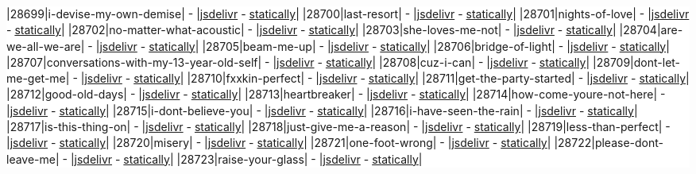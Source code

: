 |28699|i-devise-my-own-demise| - |[jsdelivr](https://cdn.jsdelivr.net/gh/dbchord/c6-1-3/25001-30000/28501-29000/i-devise-my-own-demise.png) - [statically](https://cdn.statically.io/gh/dbchord/c6-1-3/i/25001-30000/28501-29000/i-devise-my-own-demise.png)|
|28700|last-resort| - |[jsdelivr](https://cdn.jsdelivr.net/gh/dbchord/c6-1-3/25001-30000/28501-29000/last-resort.png) - [statically](https://cdn.statically.io/gh/dbchord/c6-1-3/i/25001-30000/28501-29000/last-resort.png)|
|28701|nights-of-love| - |[jsdelivr](https://cdn.jsdelivr.net/gh/dbchord/c6-1-3/25001-30000/28501-29000/nights-of-love.png) - [statically](https://cdn.statically.io/gh/dbchord/c6-1-3/i/25001-30000/28501-29000/nights-of-love.png)|
|28702|no-matter-what-acoustic| - |[jsdelivr](https://cdn.jsdelivr.net/gh/dbchord/c6-1-3/25001-30000/28501-29000/no-matter-what-acoustic.png) - [statically](https://cdn.statically.io/gh/dbchord/c6-1-3/i/25001-30000/28501-29000/no-matter-what-acoustic.png)|
|28703|she-loves-me-not| - |[jsdelivr](https://cdn.jsdelivr.net/gh/dbchord/c6-1-3/25001-30000/28501-29000/she-loves-me-not.png) - [statically](https://cdn.statically.io/gh/dbchord/c6-1-3/i/25001-30000/28501-29000/she-loves-me-not.png)|
|28704|are-we-all-we-are| - |[jsdelivr](https://cdn.jsdelivr.net/gh/dbchord/c6-1-3/25001-30000/28501-29000/are-we-all-we-are.png) - [statically](https://cdn.statically.io/gh/dbchord/c6-1-3/i/25001-30000/28501-29000/are-we-all-we-are.png)|
|28705|beam-me-up| - |[jsdelivr](https://cdn.jsdelivr.net/gh/dbchord/c6-1-3/25001-30000/28501-29000/beam-me-up.png) - [statically](https://cdn.statically.io/gh/dbchord/c6-1-3/i/25001-30000/28501-29000/beam-me-up.png)|
|28706|bridge-of-light| - |[jsdelivr](https://cdn.jsdelivr.net/gh/dbchord/c6-1-3/25001-30000/28501-29000/bridge-of-light.png) - [statically](https://cdn.statically.io/gh/dbchord/c6-1-3/i/25001-30000/28501-29000/bridge-of-light.png)|
|28707|conversations-with-my-13-year-old-self| - |[jsdelivr](https://cdn.jsdelivr.net/gh/dbchord/c6-1-3/25001-30000/28501-29000/conversations-with-my-13-year-old-self.png) - [statically](https://cdn.statically.io/gh/dbchord/c6-1-3/i/25001-30000/28501-29000/conversations-with-my-13-year-old-self.png)|
|28708|cuz-i-can| - |[jsdelivr](https://cdn.jsdelivr.net/gh/dbchord/c6-1-3/25001-30000/28501-29000/cuz-i-can.png) - [statically](https://cdn.statically.io/gh/dbchord/c6-1-3/i/25001-30000/28501-29000/cuz-i-can.png)|
|28709|dont-let-me-get-me| - |[jsdelivr](https://cdn.jsdelivr.net/gh/dbchord/c6-1-3/25001-30000/28501-29000/dont-let-me-get-me.png) - [statically](https://cdn.statically.io/gh/dbchord/c6-1-3/i/25001-30000/28501-29000/dont-let-me-get-me.png)|
|28710|fxxkin-perfect| - |[jsdelivr](https://cdn.jsdelivr.net/gh/dbchord/c6-1-3/25001-30000/28501-29000/fxxkin-perfect.png) - [statically](https://cdn.statically.io/gh/dbchord/c6-1-3/i/25001-30000/28501-29000/fxxkin-perfect.png)|
|28711|get-the-party-started| - |[jsdelivr](https://cdn.jsdelivr.net/gh/dbchord/c6-1-3/25001-30000/28501-29000/get-the-party-started.png) - [statically](https://cdn.statically.io/gh/dbchord/c6-1-3/i/25001-30000/28501-29000/get-the-party-started.png)|
|28712|good-old-days| - |[jsdelivr](https://cdn.jsdelivr.net/gh/dbchord/c6-1-3/25001-30000/28501-29000/good-old-days.png) - [statically](https://cdn.statically.io/gh/dbchord/c6-1-3/i/25001-30000/28501-29000/good-old-days.png)|
|28713|heartbreaker| - |[jsdelivr](https://cdn.jsdelivr.net/gh/dbchord/c6-1-3/25001-30000/28501-29000/heartbreaker.png) - [statically](https://cdn.statically.io/gh/dbchord/c6-1-3/i/25001-30000/28501-29000/heartbreaker.png)|
|28714|how-come-youre-not-here| - |[jsdelivr](https://cdn.jsdelivr.net/gh/dbchord/c6-1-3/25001-30000/28501-29000/how-come-youre-not-here.png) - [statically](https://cdn.statically.io/gh/dbchord/c6-1-3/i/25001-30000/28501-29000/how-come-youre-not-here.png)|
|28715|i-dont-believe-you| - |[jsdelivr](https://cdn.jsdelivr.net/gh/dbchord/c6-1-3/25001-30000/28501-29000/i-dont-believe-you.png) - [statically](https://cdn.statically.io/gh/dbchord/c6-1-3/i/25001-30000/28501-29000/i-dont-believe-you.png)|
|28716|i-have-seen-the-rain| - |[jsdelivr](https://cdn.jsdelivr.net/gh/dbchord/c6-1-3/25001-30000/28501-29000/i-have-seen-the-rain.png) - [statically](https://cdn.statically.io/gh/dbchord/c6-1-3/i/25001-30000/28501-29000/i-have-seen-the-rain.png)|
|28717|is-this-thing-on| - |[jsdelivr](https://cdn.jsdelivr.net/gh/dbchord/c6-1-3/25001-30000/28501-29000/is-this-thing-on.png) - [statically](https://cdn.statically.io/gh/dbchord/c6-1-3/i/25001-30000/28501-29000/is-this-thing-on.png)|
|28718|just-give-me-a-reason| - |[jsdelivr](https://cdn.jsdelivr.net/gh/dbchord/c6-1-3/25001-30000/28501-29000/just-give-me-a-reason.png) - [statically](https://cdn.statically.io/gh/dbchord/c6-1-3/i/25001-30000/28501-29000/just-give-me-a-reason.png)|
|28719|less-than-perfect| - |[jsdelivr](https://cdn.jsdelivr.net/gh/dbchord/c6-1-3/25001-30000/28501-29000/less-than-perfect.png) - [statically](https://cdn.statically.io/gh/dbchord/c6-1-3/i/25001-30000/28501-29000/less-than-perfect.png)|
|28720|misery| - |[jsdelivr](https://cdn.jsdelivr.net/gh/dbchord/c6-1-3/25001-30000/28501-29000/misery.png) - [statically](https://cdn.statically.io/gh/dbchord/c6-1-3/i/25001-30000/28501-29000/misery.png)|
|28721|one-foot-wrong| - |[jsdelivr](https://cdn.jsdelivr.net/gh/dbchord/c6-1-3/25001-30000/28501-29000/one-foot-wrong.png) - [statically](https://cdn.statically.io/gh/dbchord/c6-1-3/i/25001-30000/28501-29000/one-foot-wrong.png)|
|28722|please-dont-leave-me| - |[jsdelivr](https://cdn.jsdelivr.net/gh/dbchord/c6-1-3/25001-30000/28501-29000/please-dont-leave-me.png) - [statically](https://cdn.statically.io/gh/dbchord/c6-1-3/i/25001-30000/28501-29000/please-dont-leave-me.png)|
|28723|raise-your-glass| - |[jsdelivr](https://cdn.jsdelivr.net/gh/dbchord/c6-1-3/25001-30000/28501-29000/raise-your-glass.png) - [statically](https://cdn.statically.io/gh/dbchord/c6-1-3/i/25001-30000/28501-29000/raise-your-glass.png)|